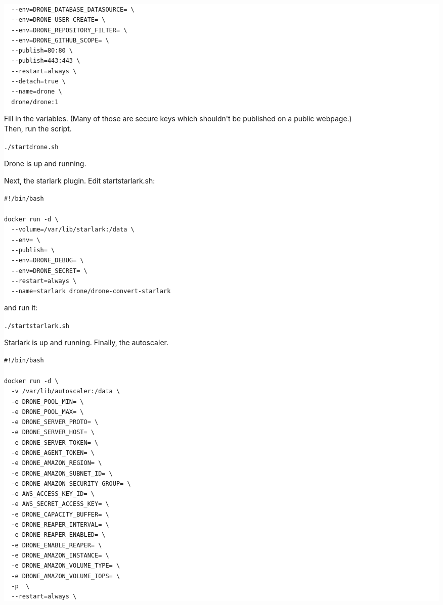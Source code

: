 ```
  --env=DRONE_DATABASE_DATASOURCE= \
  --env=DRONE_USER_CREATE= \
  --env=DRONE_REPOSITORY_FILTER= \
  --env=DRONE_GITHUB_SCOPE= \
  --publish=80:80 \
  --publish=443:443 \
  --restart=always \
  --detach=true \
  --name=drone \
  drone/drone:1
```

Fill in the variables. (Many of those are secure keys which shouldn't be published on a public webpage.)  
Then, run the script.  

```
./startdrone.sh  
```

Drone is up and running.  

Next, the starlark plugin. Edit startstarlark.sh:  
```
#!/bin/bash
  
docker run -d \
  --volume=/var/lib/starlark:/data \
  --env= \
  --publish= \
  --env=DRONE_DEBUG= \
  --env=DRONE_SECRET= \
  --restart=always \
  --name=starlark drone/drone-convert-starlark
```
and run it:  

```
./startstarlark.sh
```

Starlark is up and running. Finally, the autoscaler.  
```
#!/bin/bash
  
docker run -d \
  -v /var/lib/autoscaler:/data \
  -e DRONE_POOL_MIN= \
  -e DRONE_POOL_MAX= \
  -e DRONE_SERVER_PROTO= \
  -e DRONE_SERVER_HOST= \
  -e DRONE_SERVER_TOKEN= \
  -e DRONE_AGENT_TOKEN= \
  -e DRONE_AMAZON_REGION= \
  -e DRONE_AMAZON_SUBNET_ID= \
  -e DRONE_AMAZON_SECURITY_GROUP= \
  -e AWS_ACCESS_KEY_ID= \
  -e AWS_SECRET_ACCESS_KEY= \
  -e DRONE_CAPACITY_BUFFER= \
  -e DRONE_REAPER_INTERVAL= \
  -e DRONE_REAPER_ENABLED= \
  -e DRONE_ENABLE_REAPER= \
  -e DRONE_AMAZON_INSTANCE= \
  -e DRONE_AMAZON_VOLUME_TYPE= \
  -e DRONE_AMAZON_VOLUME_IOPS= \
  -p  \
  --restart=always \
```